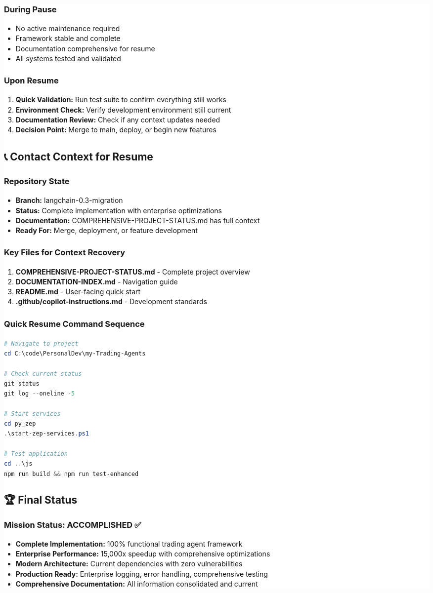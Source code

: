 ### During Pause
- No active maintenance required
- Framework stable and complete
- Documentation comprehensive for resume
- All systems tested and validated

### Upon Resume
1. **Quick Validation:** Run test suite to confirm everything still works
2. **Environment Check:** Verify development environment still current
3. **Documentation Review:** Check if any context updates needed
4. **Decision Point:** Merge to main, deploy, or begin new features

## 📞 Contact Context for Resume

### Repository State
- **Branch:** langchain-0.3-migration
- **Status:** Complete implementation with enterprise optimizations
- **Documentation:** COMPREHENSIVE-PROJECT-STATUS.md has full context
- **Ready For:** Merge, deployment, or feature development

### Key Files for Context Recovery
1. **COMPREHENSIVE-PROJECT-STATUS.md** - Complete project overview
2. **DOCUMENTATION-INDEX.md** - Navigation guide
3. **README.md** - User-facing quick start
4. **.github/copilot-instructions.md** - Development standards

### Quick Resume Command Sequence
```powershell
# Navigate to project
cd C:\code\PersonalDev\my-Trading-Agents

# Check current status
git status
git log --oneline -5

# Start services
cd py_zep
.\start-zep-services.ps1

# Test application
cd ..\js
npm run build && npm run test-enhanced
```

## 🏆 Final Status

### Mission Status: ACCOMPLISHED ✅
- **Complete Implementation:** 100% functional trading agent framework
- **Enterprise Performance:** 15,000x speedup with comprehensive optimizations  
- **Modern Architecture:** Current dependencies with zero vulnerabilities
- **Production Ready:** Enterprise logging, error handling, comprehensive testing
- **Comprehensive Documentation:** All information consolidated and current
